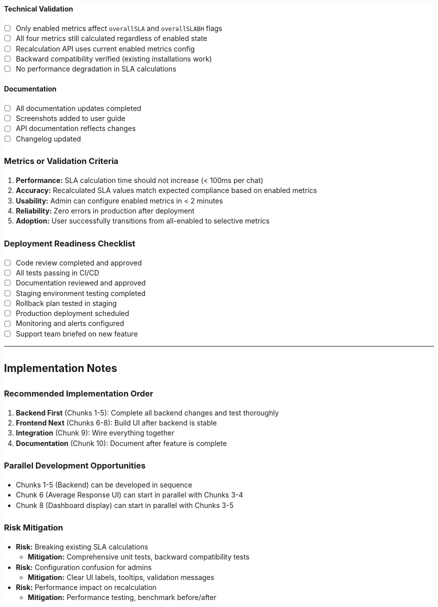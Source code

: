 #### Technical Validation
- [ ] Only enabled metrics affect `overallSLA` and `overallSLABH` flags
- [ ] All four metrics still calculated regardless of enabled state
- [ ] Recalculation API uses current enabled metrics config
- [ ] Backward compatibility verified (existing installations work)
- [ ] No performance degradation in SLA calculations

#### Documentation
- [ ] All documentation updates completed
- [ ] Screenshots added to user guide
- [ ] API documentation reflects changes
- [ ] Changelog updated

### Metrics or Validation Criteria

1. **Performance:** SLA calculation time should not increase (< 100ms per chat)
2. **Accuracy:** Recalculated SLA values match expected compliance based on enabled metrics
3. **Usability:** Admin can configure enabled metrics in < 2 minutes
4. **Reliability:** Zero errors in production after deployment
5. **Adoption:** User successfully transitions from all-enabled to selective metrics

### Deployment Readiness Checklist
- [ ] Code review completed and approved
- [ ] All tests passing in CI/CD
- [ ] Documentation reviewed and approved
- [ ] Staging environment testing completed
- [ ] Rollback plan tested in staging
- [ ] Production deployment scheduled
- [ ] Monitoring and alerts configured
- [ ] Support team briefed on new feature

---

## Implementation Notes

### Recommended Implementation Order
1. **Backend First** (Chunks 1-5): Complete all backend changes and test thoroughly
2. **Frontend Next** (Chunks 6-8): Build UI after backend is stable
3. **Integration** (Chunk 9): Wire everything together
4. **Documentation** (Chunk 10): Document after feature is complete

### Parallel Development Opportunities
- Chunks 1-5 (Backend) can be developed in sequence
- Chunk 6 (Average Response UI) can start in parallel with Chunks 3-4
- Chunk 8 (Dashboard display) can start in parallel with Chunks 3-5

### Risk Mitigation
- **Risk:** Breaking existing SLA calculations
  - **Mitigation:** Comprehensive unit tests, backward compatibility tests
- **Risk:** Configuration confusion for admins
  - **Mitigation:** Clear UI labels, tooltips, validation messages
- **Risk:** Performance impact on recalculation
  - **Mitigation:** Performance testing, benchmark before/after
